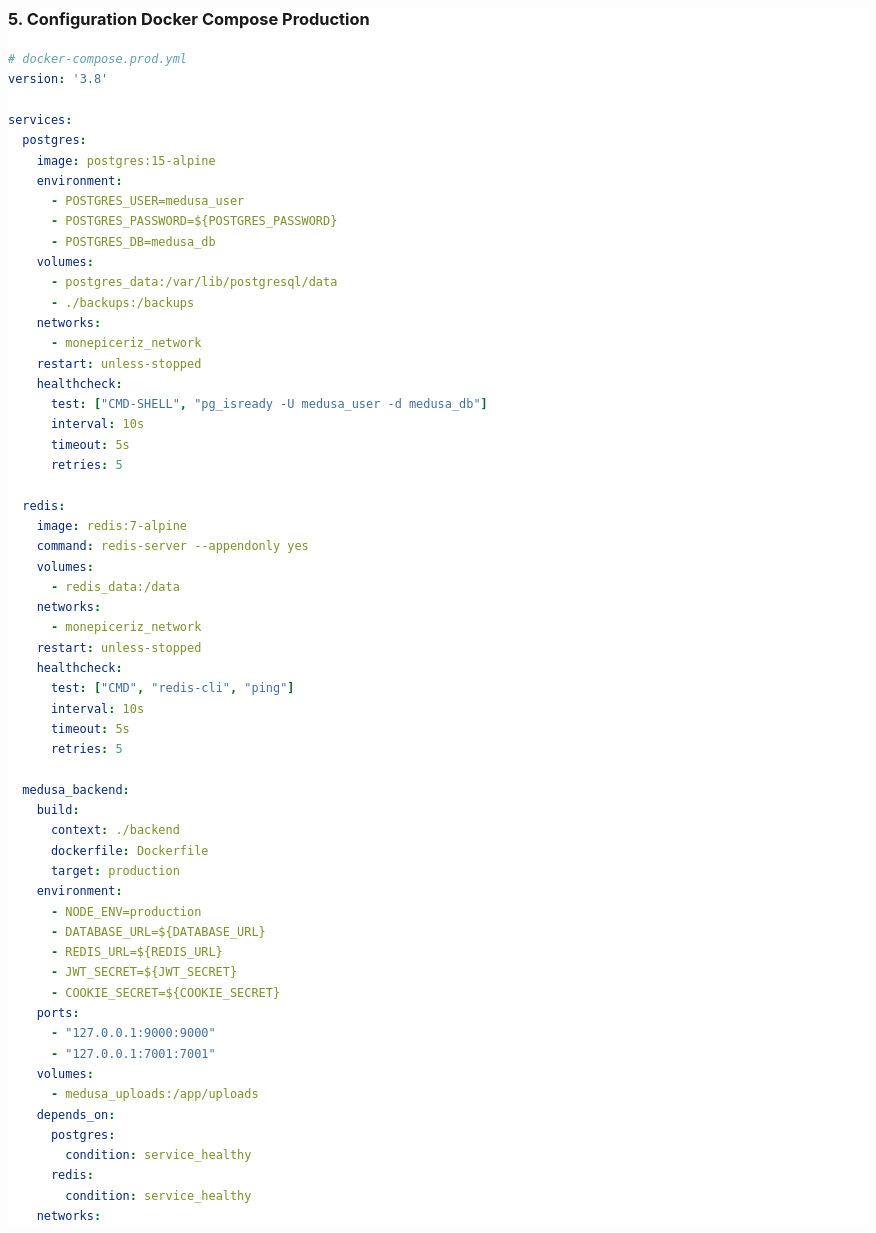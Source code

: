 ```nginx
```

### 5. Configuration Docker Compose Production

```yaml
# docker-compose.prod.yml
version: '3.8'

services:
  postgres:
    image: postgres:15-alpine
    environment:
      - POSTGRES_USER=medusa_user
      - POSTGRES_PASSWORD=${POSTGRES_PASSWORD}
      - POSTGRES_DB=medusa_db
    volumes:
      - postgres_data:/var/lib/postgresql/data
      - ./backups:/backups
    networks:
      - monepiceriz_network
    restart: unless-stopped
    healthcheck:
      test: ["CMD-SHELL", "pg_isready -U medusa_user -d medusa_db"]
      interval: 10s
      timeout: 5s
      retries: 5

  redis:
    image: redis:7-alpine
    command: redis-server --appendonly yes
    volumes:
      - redis_data:/data
    networks:
      - monepiceriz_network
    restart: unless-stopped
    healthcheck:
      test: ["CMD", "redis-cli", "ping"]
      interval: 10s
      timeout: 5s
      retries: 5

  medusa_backend:
    build:
      context: ./backend
      dockerfile: Dockerfile
      target: production
    environment:
      - NODE_ENV=production
      - DATABASE_URL=${DATABASE_URL}
      - REDIS_URL=${REDIS_URL}
      - JWT_SECRET=${JWT_SECRET}
      - COOKIE_SECRET=${COOKIE_SECRET}
    ports:
      - "127.0.0.1:9000:9000"
      - "127.0.0.1:7001:7001"
    volumes:
      - medusa_uploads:/app/uploads
    depends_on:
      postgres:
        condition: service_healthy
      redis:
        condition: service_healthy
    networks:
```
